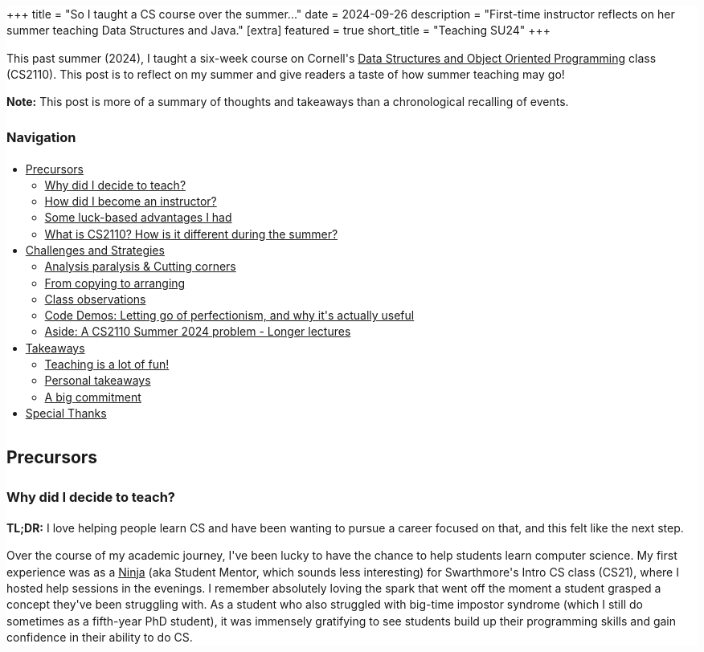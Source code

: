 +++
title = "So I taught a CS course over the summer..."
date = 2024-09-26
description = "First-time instructor reflects on her summer teaching Data Structures and Java."
[extra]
featured = true
short_title = "Teaching SU24"
+++

This past summer (2024), I taught a six-week course on Cornell's [Data Structures and Object Oriented Programming](https://courses.cis.cornell.edu/courses/cs2110/2024su/) class (CS2110). This post is to reflect on my summer and give readers a taste of how summer teaching may go!

**Note:** This post is more of a summary of thoughts and takeaways than a chronological recalling of events.

### Navigation
- [Precursors](#precursors)
  - [Why did I decide to teach?](#motivation)
  - [How did I become an instructor?](#requirements)
  - [Some luck-based advantages I had](#caveats)
  - [What is CS2110? How is it different during the summer?](#cs2110)
- [Challenges and Strategies](#challenges_and_strategies)
  - [Analysis paralysis & Cutting corners](#analysis_paralysis)
  - [From copying to arranging](#copying_to_arranging)
  - [Class observations](#class_observations)
  - [Code Demos: Letting go of perfectionism, and why it's actually useful](#code_demos)
  - [Aside: A CS2110 Summer 2024 problem - Longer lectures](#longer_lectures)
- [Takeaways](#takeaways)
  - [Teaching is a lot of fun!](#fun)
  - [Personal takeaways](#personal_takeaways)
  - [A big commitment](#commitment)
- [Special Thanks](#special_thanks)

<a name="precursors"></a>
## Precursors

<a name="motivation"></a>
### Why did I decide to teach?

**TL;DR:** I love helping people learn CS and have been wanting to pursue a career focused on that, and this felt like the next step.

Over the course of my academic journey, I've been lucky to have the chance to help students learn computer science. My first experience was as a [Ninja](https://www.swarthmore.edu/computer-science/ninjas) (aka Student Mentor, which sounds less interesting) for Swarthmore's Intro CS class (CS21), where I hosted help sessions in the evenings. I remember absolutely loving the spark that went off the moment a student grasped a concept they've been struggling with. As a student who also struggled with big-time impostor syndrome (which I still do sometimes as a fifth-year PhD student), it was immensely gratifying to see students build up their programming skills and gain confidence in their ability to do CS.
